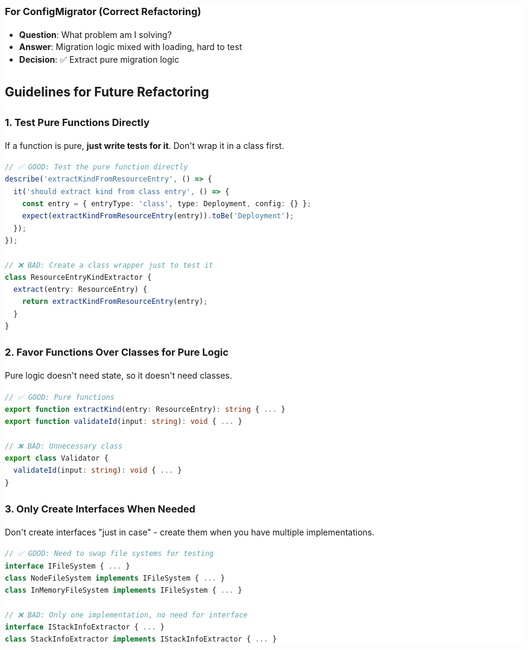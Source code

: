 ### For ConfigMigrator (Correct Refactoring)
- **Question**: What problem am I solving?
- **Answer**: Migration logic mixed with loading, hard to test
- **Decision**: ✅ Extract pure migration logic

## Guidelines for Future Refactoring

### 1. Test Pure Functions Directly
If a function is pure, **just write tests for it**. Don't wrap it in a class first.

```typescript
// ✅ GOOD: Test the pure function directly
describe('extractKindFromResourceEntry', () => {
  it('should extract kind from class entry', () => {
    const entry = { entryType: 'class', type: Deployment, config: {} };
    expect(extractKindFromResourceEntry(entry)).toBe('Deployment');
  });
});

// ❌ BAD: Create a class wrapper just to test it
class ResourceEntryKindExtractor {
  extract(entry: ResourceEntry) {
    return extractKindFromResourceEntry(entry);
  }
}
```

### 2. Favor Functions Over Classes for Pure Logic
Pure logic doesn't need state, so it doesn't need classes.

```typescript
// ✅ GOOD: Pure functions
export function extractKind(entry: ResourceEntry): string { ... }
export function validateId(input: string): void { ... }

// ❌ BAD: Unnecessary class
export class Validator {
  validateId(input: string): void { ... }
}
```

### 3. Only Create Interfaces When Needed
Don't create interfaces "just in case" - create them when you have multiple implementations.

```typescript
// ✅ GOOD: Need to swap file systems for testing
interface IFileSystem { ... }
class NodeFileSystem implements IFileSystem { ... }
class InMemoryFileSystem implements IFileSystem { ... }

// ❌ BAD: Only one implementation, no need for interface
interface IStackInfoExtractor { ... }
class StackInfoExtractor implements IStackInfoExtractor { ... }
```
